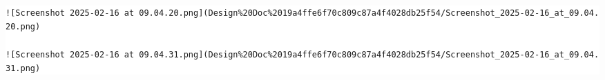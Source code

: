     ![Screenshot 2025-02-16 at 09.04.20.png](Design%20Doc%2019a4ffe6f70c809c87a4f4028db25f54/Screenshot_2025-02-16_at_09.04.20.png)
    
    ![Screenshot 2025-02-16 at 09.04.31.png](Design%20Doc%2019a4ffe6f70c809c87a4f4028db25f54/Screenshot_2025-02-16_at_09.04.31.png)
    